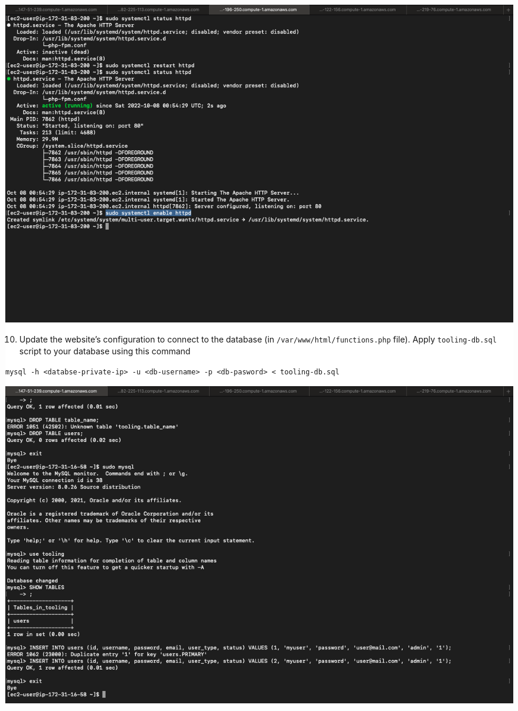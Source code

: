 ![project7](./images/21.png)

10. Update the website’s configuration to connect to the database (in `/var/www/html/functions.php` file). Apply `tooling-db.sql` script to your database using this command

`mysql -h <databse-private-ip> -u <db-username> -p <db-pasword> < tooling-db.sql`

![project7](./images/22.png)

